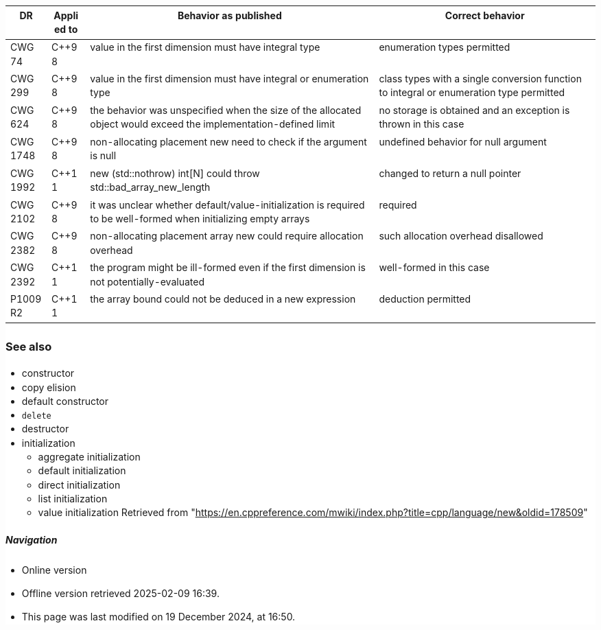 | DR | Applied to | Behavior as published | Correct behavior |
| --- | --- | --- | --- |
| CWG 74 | C++98 | value in the first dimension must have integral type | enumeration types permitted |
| CWG 299 | C++98 | value in the first dimension must have integral or enumeration type | class types with a single conversion function to integral or enumeration type permitted |
| CWG 624 | C++98 | the behavior was unspecified when the size of the allocated object would exceed the implementation-defined limit | no storage is obtained and an exception is thrown in this case |
| CWG 1748 | C++98 | non-allocating placement new need to check if the argument is null | undefined behavior for null argument |
| CWG 1992 | C++11 | new (std::nothrow) int[N] could throw std::bad_array_new_length | changed to return a null pointer |
| CWG 2102 | C++98 | it was unclear whether default/value-initialization is required to be well-formed when initializing empty arrays | required |
| CWG 2382 | C++98 | non-allocating placement array new could require allocation overhead | such allocation overhead disallowed |
| CWG 2392 | C++11 | the program might be ill-formed even if the first dimension is not potentially-evaluated | well-formed in this case |
| P1009R2 | C++11 | the array bound could not be deduced in a new expression | deduction permitted |

### See also

- constructor
- copy elision
- default constructor
- `delete`
- destructor
- initialization
  - aggregate initialization
  - default initialization
  - direct initialization
  - list initialization
  - value initialization
Retrieved from "<https://en.cppreference.com/mwiki/index.php?title=cpp/language/new&oldid=178509>"

##### Navigation

- Online version
- Offline version retrieved 2025-02-09 16:39.

- This page was last modified on 19 December 2024, at 16:50.